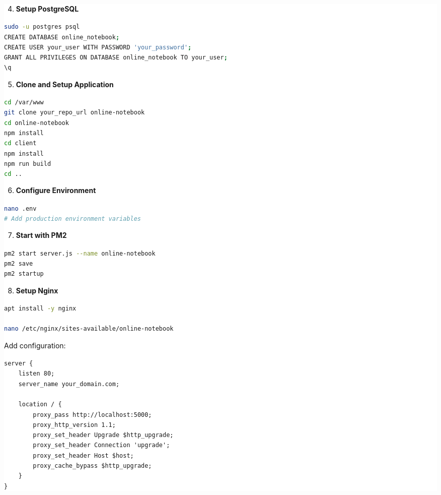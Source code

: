 4. **Setup PostgreSQL**
```bash
sudo -u postgres psql
CREATE DATABASE online_notebook;
CREATE USER your_user WITH PASSWORD 'your_password';
GRANT ALL PRIVILEGES ON DATABASE online_notebook TO your_user;
\q
```

5. **Clone and Setup Application**
```bash
cd /var/www
git clone your_repo_url online-notebook
cd online-notebook
npm install
cd client
npm install
npm run build
cd ..
```

6. **Configure Environment**
```bash
nano .env
# Add production environment variables
```

7. **Start with PM2**
```bash
pm2 start server.js --name online-notebook
pm2 save
pm2 startup
```

8. **Setup Nginx**
```bash
apt install -y nginx

nano /etc/nginx/sites-available/online-notebook
```

Add configuration:
```nginx
server {
    listen 80;
    server_name your_domain.com;

    location / {
        proxy_pass http://localhost:5000;
        proxy_http_version 1.1;
        proxy_set_header Upgrade $http_upgrade;
        proxy_set_header Connection 'upgrade';
        proxy_set_header Host $host;
        proxy_cache_bypass $http_upgrade;
    }
}
```
